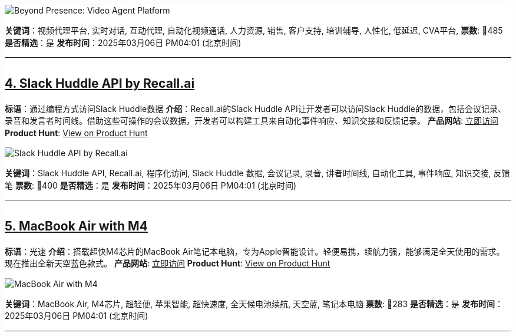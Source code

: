 ![Beyond Presence: Video Agent Platform](https://ph-files.imgix.net/4ce957dc-e878-4408-a050-ed00021e8486.gif?auto=format)

**关键词**：视频代理平台, 实时对话, 互动代理, 自动化视频通话, 人力资源, 销售, 客户支持, 培训辅导, 人性化, 低延迟, CVA平台,
**票数**: 🔺485
**是否精选**：是
**发布时间**：2025年03月06日 PM04:01 (北京时间)

---

## [4. Slack Huddle API by Recall.ai](https://www.producthunt.com/posts/slack-huddle-api-by-recall-ai?utm_campaign=producthunt-api&utm_medium=api-v2&utm_source=Application%3A+decohack+%28ID%3A+172745%29)
**标语**：通过编程方式访问Slack Huddle数据
**介绍**：Recall.ai的Slack Huddle API让开发者可以访问Slack Huddle的数据，包括会议记录、录音和发言者时间线。借助这些可操作的会议数据，开发者可以构建工具来自动化事件响应、知识交接和反馈记录。
**产品网站**: [立即访问](https://www.producthunt.com/r/2IJG3EQ3J53IIK?utm_campaign=producthunt-api&utm_medium=api-v2&utm_source=Application%3A+decohack+%28ID%3A+172745%29)
**Product Hunt**: [View on Product Hunt](https://www.producthunt.com/posts/slack-huddle-api-by-recall-ai?utm_campaign=producthunt-api&utm_medium=api-v2&utm_source=Application%3A+decohack+%28ID%3A+172745%29)

![Slack Huddle API by Recall.ai](https://ph-files.imgix.net/3254a984-1942-4e35-be78-34b90bc793b7.png?auto=format)

**关键词**：Slack Huddle API, Recall.ai, 程序化访问, Slack Huddle 数据, 会议记录, 录音, 讲者时间线, 自动化工具, 事件响应, 知识交接, 反馈笔
**票数**: 🔺400
**是否精选**：是
**发布时间**：2025年03月06日 PM04:01 (北京时间)

---

## [5. MacBook Air with M4](https://www.producthunt.com/posts/macbook-air-with-m4?utm_campaign=producthunt-api&utm_medium=api-v2&utm_source=Application%3A+decohack+%28ID%3A+172745%29)
**标语**：光速
**介绍**：搭载超快M4芯片的MacBook Air笔记本电脑，专为Apple智能设计。轻便易携，续航力强，能够满足全天使用的需求。现在推出全新天空蓝色款式。
**产品网站**: [立即访问](https://www.producthunt.com/r/ZLF2HZQDWINSKK?utm_campaign=producthunt-api&utm_medium=api-v2&utm_source=Application%3A+decohack+%28ID%3A+172745%29)
**Product Hunt**: [View on Product Hunt](https://www.producthunt.com/posts/macbook-air-with-m4?utm_campaign=producthunt-api&utm_medium=api-v2&utm_source=Application%3A+decohack+%28ID%3A+172745%29)

![MacBook Air with M4](https://ph-files.imgix.net/c131740d-665c-4148-a2d6-5ebf4d79c385.png?auto=format)

**关键词**：MacBook Air, M4芯片, 超轻便, 苹果智能, 超快速度, 全天候电池续航, 天空蓝, 笔记本电脑
**票数**: 🔺283
**是否精选**：是
**发布时间**：2025年03月06日 PM04:01 (北京时间)

---
